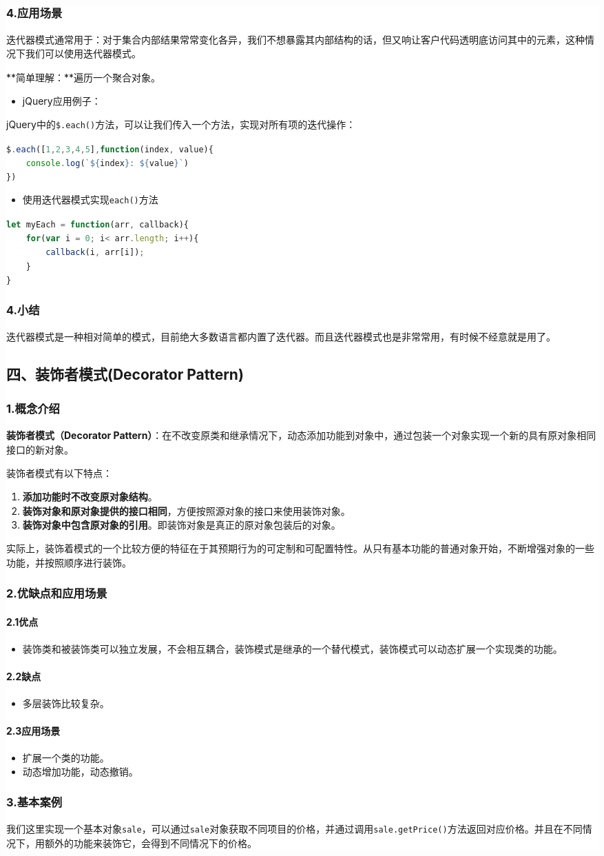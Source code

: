 ### 4.应用场景
迭代器模式通常用于：对于集合内部结果常常变化各异，我们不想暴露其内部结构的话，但又响让客户代码透明底访问其中的元素，这种情况下我们可以使用迭代器模式。

**简单理解：**遍历一个聚合对象。   

* jQuery应用例子：   

jQuery中的`$.each()`方法，可以让我们传入一个方法，实现对所有项的迭代操作：  
```js
$.each([1,2,3,4,5],function(index, value){
    console.log(`${index}: ${value}`)
})
```

* 使用迭代器模式实现`each()`方法

```js
let myEach = function(arr, callback){
    for(var i = 0; i< arr.length; i++){
        callback(i, arr[i]);
    }
}
```

### 4.小结     
迭代器模式是一种相对简单的模式，目前绝大多数语言都内置了迭代器。而且迭代器模式也是非常常用，有时候不经意就是用了。    


## 四、装饰者模式(Decorator Pattern)
### 1.概念介绍
**装饰者模式（Decorator Pattern）**：在不改变原类和继承情况下，动态添加功能到对象中，通过包装一个对象实现一个新的具有原对象相同接口的新对象。    

装饰者模式有以下特点：    
1. **添加功能时不改变原对象结构**。
2. **装饰对象和原对象提供的接口相同**，方便按照源对象的接口来使用装饰对象。   
3. **装饰对象中包含原对象的引用**。即装饰对象是真正的原对象包装后的对象。   

实际上，装饰着模式的一个比较方便的特征在于其预期行为的可定制和可配置特性。从只有基本功能的普通对象开始，不断增强对象的一些功能，并按照顺序进行装饰。    

### 2.优缺点和应用场景
#### 2.1优点
* 装饰类和被装饰类可以独立发展，不会相互耦合，装饰模式是继承的一个替代模式，装饰模式可以动态扩展一个实现类的功能。

#### 2.2缺点
* 多层装饰比较复杂。

#### 2.3应用场景
* 扩展一个类的功能。 
* 动态增加功能，动态撤销。

### 3.基本案例
我们这里实现一个基本对象`sale`，可以通过`sale`对象获取不同项目的价格，并通过调用`sale.getPrice()`方法返回对应价格。并且在不同情况下，用额外的功能来装饰它，会得到不同情况下的价格。      
